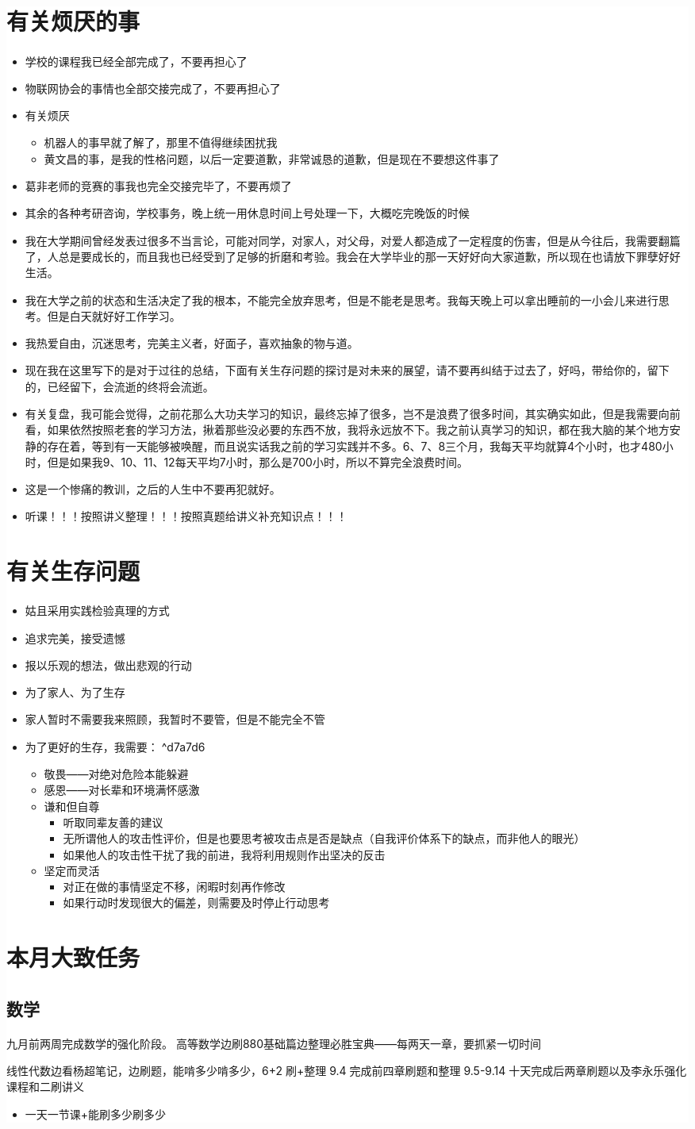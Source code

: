# 有关烦厌的事
- 学校的课程我已经全部完成了，不要再担心了
- 物联网协会的事情也全部交接完成了，不要再担心了
- 有关烦厌
	- 机器人的事早就了解了，那里不值得继续困扰我
	- 黄文昌的事，是我的性格问题，以后一定要道歉，非常诚恳的道歉，但是现在不要想这件事了
- 葛非老师的竞赛的事我也完全交接完毕了，不要再烦了
- 其余的各种考研咨询，学校事务，晚上统一用休息时间上号处理一下，大概吃完晚饭的时候
- 我在大学期间曾经发表过很多不当言论，可能对同学，对家人，对父母，对爱人都造成了一定程度的伤害，但是从今往后，我需要翻篇了，人总是要成长的，而且我也已经受到了足够的折磨和考验。我会在大学毕业的那一天好好向大家道歉，所以现在也请放下罪孽好好生活。
- 我在大学之前的状态和生活决定了我的根本，不能完全放弃思考，但是不能老是思考。我每天晚上可以拿出睡前的一小会儿来进行思考。但是白天就好好工作学习。
- 我热爱自由，沉迷思考，完美主义者，好面子，喜欢抽象的物与道。
- 现在我在这里写下的是对于过往的总结，下面有关生存问题的探讨是对未来的展望，请不要再纠结于过去了，好吗，带给你的，留下的，已经留下，会流逝的终将会流逝。

- 有关复盘，我可能会觉得，之前花那么大功夫学习的知识，最终忘掉了很多，岂不是浪费了很多时间，其实确实如此，但是我需要向前看，如果依然按照老套的学习方法，揪着那些没必要的东西不放，我将永远放不下。我之前认真学习的知识，都在我大脑的某个地方安静的存在着，等到有一天能够被唤醒，而且说实话我之前的学习实践并不多。6、7、8三个月，我每天平均就算4个小时，也才480小时，但是如果我9、10、11、12每天平均7小时，那么是700小时，所以不算完全浪费时间。
- 这是一个惨痛的教训，之后的人生中不要再犯就好。
- 听课！！！按照讲义整理！！！按照真题给讲义补充知识点！！！

# 有关生存问题
- 姑且采用实践检验真理的方式
- 追求完美，接受遗憾
- 报以乐观的想法，做出悲观的行动

- 为了家人、为了生存
- 家人暂时不需要我来照顾，我暂时不要管，但是不能完全不管
- 为了更好的生存，我需要： ^d7a7d6
	- 敬畏——对绝对危险本能躲避
	- 感恩——对长辈和环境满怀感激
	- 谦和但自尊
		- 听取同辈友善的建议
		- 无所谓他人的攻击性评价，但是也要思考被攻击点是否是缺点（自我评价体系下的缺点，而非他人的眼光）
		- 如果他人的攻击性干扰了我的前进，我将利用规则作出坚决的反击
	- 坚定而灵活
		- 对正在做的事情坚定不移，闲暇时刻再作修改
		- 如果行动时发现很大的偏差，则需要及时停止行动思考



# 本月大致任务
## 数学
九月前两周完成数学的强化阶段。
高等数学边刷880基础篇边整理必胜宝典——每两天一章，要抓紧一切时间

线性代数边看杨超笔记，边刷题，能啃多少啃多少，6+2 刷+整理
9.4 完成前四章刷题和整理
9.5-9.14 十天完成后两章刷题以及李永乐强化课程和二刷讲义
- 一天一节课+能刷多少刷多少
